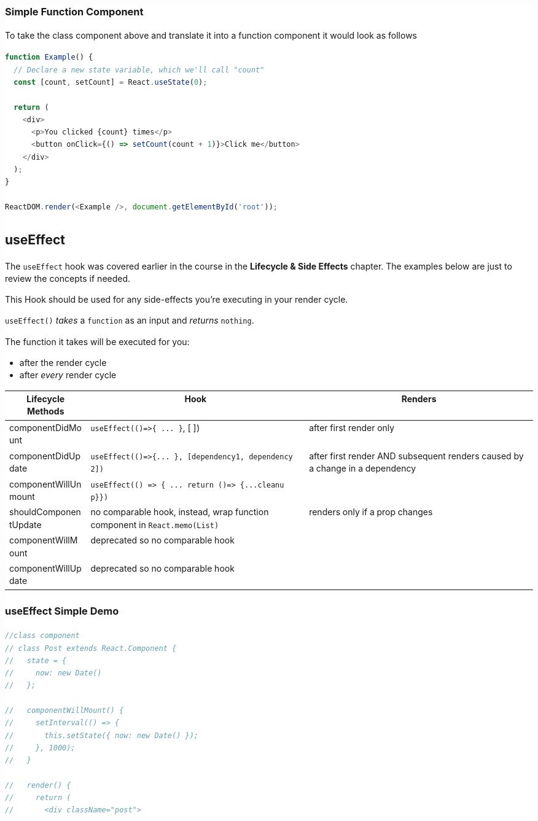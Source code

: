 ### Simple Function Component

To take the class component above and translate it into a function component it would look as follows

```js
function Example() {
  // Declare a new state variable, which we'll call "count"
  const [count, setCount] = React.useState(0);

  return (
    <div>
      <p>You clicked {count} times</p>
      <button onClick={() => setCount(count + 1)}>Click me</button>
    </div>
  );
}

ReactDOM.render(<Example />, document.getElementById('root'));
```

## useEffect

The `useEffect` hook was covered earlier in the course in the **Lifecycle & Side Effects** chapter. The examples below are just to review the concepts if needed.

This Hook should be used for any side-effects you’re executing in your render cycle.

`useEffect()` _takes_ a `function` as an input and _returns_ `nothing`.

The function it takes will be executed for you:

- after the render cycle
- after _every_ render cycle

| Lifecycle Methods     | Hook                                                                       | Renders                                                                      |
| --------------------- | -------------------------------------------------------------------------- | ---------------------------------------------------------------------------- |
| componentDidMount     | `useEffect(()=>{ ... }`, [ ])                                              | after first render only                                                      |
| componentDidUpdate    | `useEffect(()=>{... }, [dependency1, dependency2])`                        | after first render AND subsequent renders caused by a change in a dependency |
| componentWillUnmount  | `useEffect(() => { ... return ()=> {...cleanup}})`                         |
| shouldComponentUpdate | no comparable hook, instead, wrap function component in `React.memo(List)` | renders only if a prop changes                                               |
| componentWillMount    | deprecated so no comparable hook                                           |
| componentWillUpdate   | deprecated so no comparable hook                                           |

### useEffect Simple Demo

```js
//class component
// class Post extends React.Component {
//   state = {
//     now: new Date()
//   };

//   componentWillMount() {
//     setInterval(() => {
//       this.setState({ now: new Date() });
//     }, 1000);
//   }

//   render() {
//     return (
//       <div className="post">
```